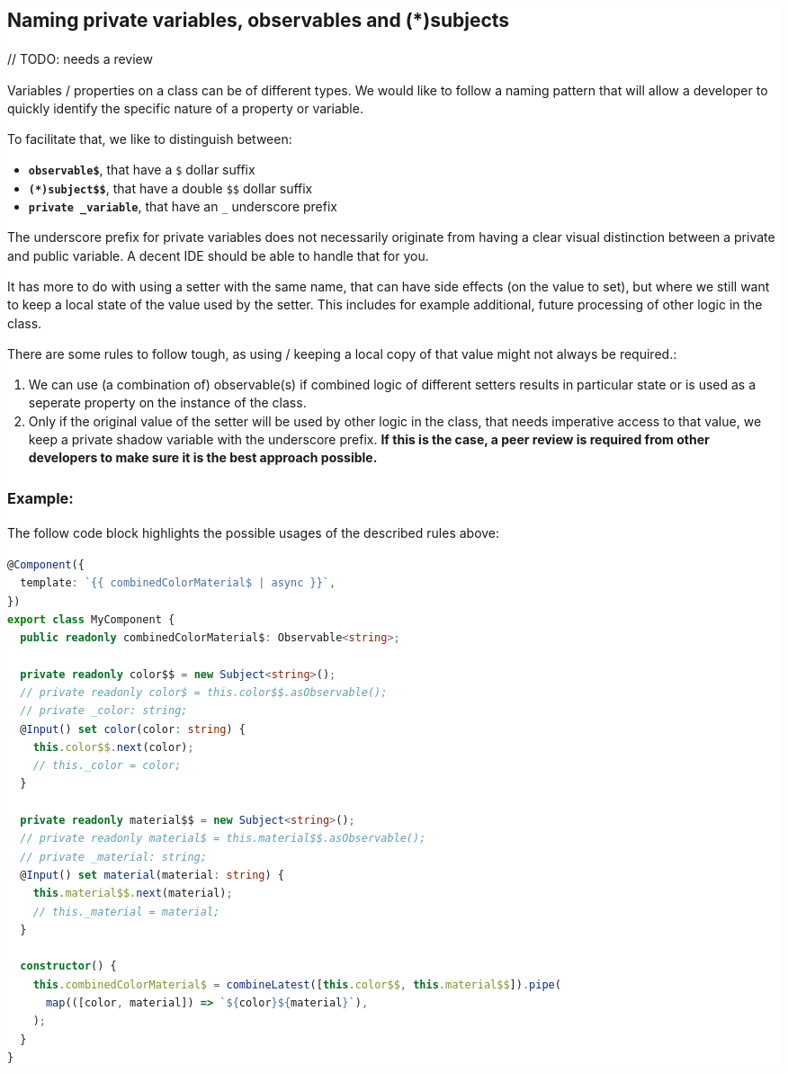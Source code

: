 ## Naming private variables, observables and (\*)subjects

// TODO: needs a review

Variables / properties on a class can be of different types. We would like
to follow a naming pattern that will allow a developer to quickly identify the
specific nature of a property or variable.

To facilitate that, we like to distinguish between:

- **`observable$`**, that have a `$` dollar suffix
- **`(*)subject$$`**, that have a double `$$` dollar suffix
- **`private _variable`**, that have an `_` underscore prefix

The underscore prefix for private variables does not necessarily originate from having a clear visual distinction between a private and public variable.
A decent IDE should be able to handle that for you.

It has more to do with using a setter with the same name, that can have side effects (on the value to set), but where we still want to keep a local state of the value used by the setter.
This includes for example additional, future processing of other logic in the class.

There are some rules to follow tough, as using / keeping a local copy of that value might not always be required.:

1. We can use (a combination of) observable(s) if combined logic of different setters results in particular state or is used as a seperate property on the instance of the class.
1. Only if the original value of the setter will be used by other logic in the class, that needs imperative access to that value, we keep a private shadow variable with the underscore prefix. **If this is the case, a peer review is required from other developers to make sure it is the best approach possible.**

### Example:

The follow code block highlights the possible usages of the described rules above:

```ts
@Component({
  template: `{{ combinedColorMaterial$ | async }}`,
})
export class MyComponent {
  public readonly combinedColorMaterial$: Observable<string>;

  private readonly color$$ = new Subject<string>();
  // private readonly color$ = this.color$$.asObservable();
  // private _color: string;
  @Input() set color(color: string) {
    this.color$$.next(color);
    // this._color = color;
  }

  private readonly material$$ = new Subject<string>();
  // private readonly material$ = this.material$$.asObservable();
  // private _material: string;
  @Input() set material(material: string) {
    this.material$$.next(material);
    // this._material = material;
  }

  constructor() {
    this.combinedColorMaterial$ = combineLatest([this.color$$, this.material$$]).pipe(
      map(([color, material]) => `${color}${material}`),
    );
  }
}
```
